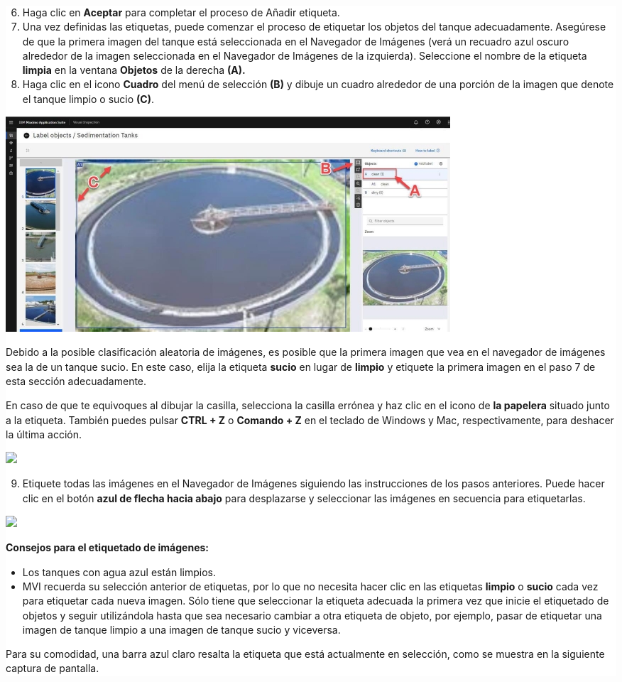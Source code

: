 6.  Haga clic en **Aceptar** para completar el proceso de Añadir etiqueta.
7.  Una vez definidas las etiquetas, puede comenzar el proceso de etiquetar los objetos del tanque adecuadamente. Asegúrese de que la primera imagen del tanque está seleccionada en el Navegador de Imágenes (verá un recuadro azul oscuro alrededor de la imagen seleccionada en el Navegador de Imágenes de la izquierda). Seleccione el nombre de la etiqueta **limpia** en la ventana **Objetos** de la derecha **(A).**
8.  Haga clic en el icono **Cuadro** del menú de selección **(B)** y dibuje un cuadro alrededor de una porción de la imagen que denote el tanque limpio o sucio **(C)**.

![](../_attachments/mvi.1a40bb6d-e87f-4b74-929f-11f16746fc40.030.jpeg)

Debido a la posible clasificación aleatoria de imágenes, es posible que la primera imagen que vea en el navegador de imágenes sea la de un tanque sucio. En este caso, elija la etiqueta **sucio** en lugar de **limpio** y etiquete la primera imagen en el paso 7 de esta sección adecuadamente.

En caso de que te equivoques al dibujar la casilla, selecciona la casilla errónea y haz clic en el icono de **la papelera** situado junto a la etiqueta. También puedes pulsar **CTRL + Z** o **Comando + Z** en el teclado de Windows y Mac, respectivamente, para deshacer la última acción.

![](../_attachments/mvi.1a40bb6d-e87f-4b74-929f-11f16746fc40.032.png)

9.  Etiquete todas las imágenes en el Navegador de Imágenes siguiendo las instrucciones de los pasos anteriores. Puede hacer clic en el botón **azul de flecha hacia abajo** para desplazarse y seleccionar las imágenes en secuencia para etiquetarlas.

![](../_attachments/mvi.1a40bb6d-e87f-4b74-929f-11f16746fc40.033.png)

**Consejos para el etiquetado de imágenes:**

*   Los tanques con agua azul están limpios.
*   MVI recuerda su selección anterior de etiquetas, por lo que no necesita hacer clic en las etiquetas **limpio** o **sucio** cada vez para etiquetar cada nueva imagen. Sólo tiene que seleccionar la etiqueta adecuada la primera vez que inicie el etiquetado de objetos y seguir utilizándola hasta que sea necesario cambiar a otra etiqueta de objeto, por ejemplo, pasar de etiquetar una imagen de tanque limpio a una imagen de tanque sucio y viceversa.

Para su comodidad, una barra azul claro resalta la etiqueta que está actualmente en selección, como se muestra en la siguiente captura de pantalla.
